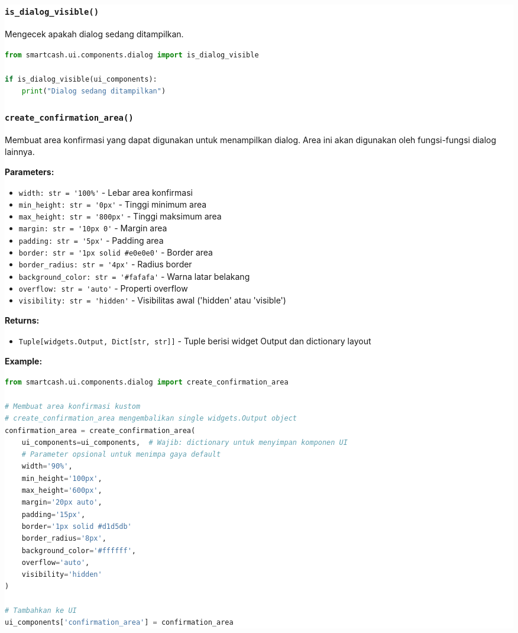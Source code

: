 ### `is_dialog_visible()`

Mengecek apakah dialog sedang ditampilkan.

```python
from smartcash.ui.components.dialog import is_dialog_visible

if is_dialog_visible(ui_components):
    print("Dialog sedang ditampilkan")
```

### `create_confirmation_area()`

Membuat area konfirmasi yang dapat digunakan untuk menampilkan dialog. Area ini akan digunakan oleh fungsi-fungsi dialog lainnya.

**Parameters:**
- `width: str = '100%'` - Lebar area konfirmasi
- `min_height: str = '0px'` - Tinggi minimum area
- `max_height: str = '800px'` - Tinggi maksimum area
- `margin: str = '10px 0'` - Margin area
- `padding: str = '5px'` - Padding area
- `border: str = '1px solid #e0e0e0'` - Border area
- `border_radius: str = '4px'` - Radius border
- `background_color: str = '#fafafa'` - Warna latar belakang
- `overflow: str = 'auto'` - Properti overflow
- `visibility: str = 'hidden'` - Visibilitas awal ('hidden' atau 'visible')

**Returns:**
- `Tuple[widgets.Output, Dict[str, str]]` - Tuple berisi widget Output dan dictionary layout

**Example:**
```python
from smartcash.ui.components.dialog import create_confirmation_area

# Membuat area konfirmasi kustom
# create_confirmation_area mengembalikan single widgets.Output object
confirmation_area = create_confirmation_area(
    ui_components=ui_components,  # Wajib: dictionary untuk menyimpan komponen UI
    # Parameter opsional untuk menimpa gaya default
    width='90%',
    min_height='100px',
    max_height='600px',
    margin='20px auto',
    padding='15px',
    border='1px solid #d1d5db'
    border_radius='8px',
    background_color='#ffffff',
    overflow='auto',
    visibility='hidden'
)

# Tambahkan ke UI
ui_components['confirmation_area'] = confirmation_area
```

